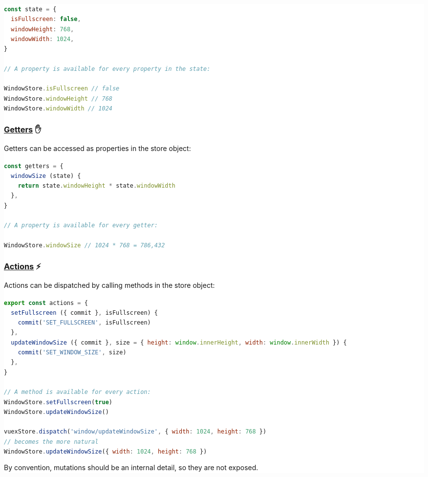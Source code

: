 ```js
const state = {
  isFullscreen: false,
  windowHeight: 768,
  windowWidth: 1024,
}

// A property is available for every property in the state:

WindowStore.isFullscreen // false
WindowStore.windowHeight // 768
WindowStore.windowWidth // 1024
```

### [Getters](https://vuex.vuejs.org/guide/getters.html) ✋

Getters can be accessed as properties in the store object:

```js
const getters = {
  windowSize (state) {
    return state.windowHeight * state.windowWidth
  },
}

// A property is available for every getter:

WindowStore.windowSize // 1024 * 768 = 786,432
```

### [Actions](https://vuex.vuejs.org/guide/actions.html) ⚡️

Actions can be dispatched by calling methods in the store object:

```js
export const actions = {
  setFullscreen ({ commit }, isFullscreen) {
    commit('SET_FULLSCREEN', isFullscreen)
  },
  updateWindowSize ({ commit }, size = { height: window.innerHeight, width: window.innerWidth }) {
    commit('SET_WINDOW_SIZE', size)
  },
}

// A method is available for every action:
WindowStore.setFullscreen(true)
WindowStore.updateWindowSize()

vuexStore.dispatch('window/updateWindowSize', { width: 1024, height: 768 })
// becomes the more natural
WindowStore.updateWindowSize({ width: 1024, height: 768 })
```

By convention, mutations should be an internal detail, so they are not exposed.
